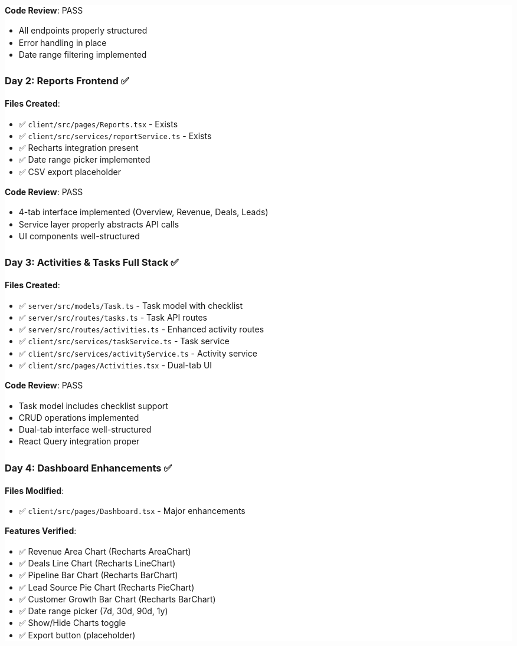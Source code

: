 **Code Review**: PASS

- All endpoints properly structured
- Error handling in place
- Date range filtering implemented

### Day 2: Reports Frontend ✅

**Files Created**:

- ✅ `client/src/pages/Reports.tsx` - Exists
- ✅ `client/src/services/reportService.ts` - Exists
- ✅ Recharts integration present
- ✅ Date range picker implemented
- ✅ CSV export placeholder

**Code Review**: PASS

- 4-tab interface implemented (Overview, Revenue, Deals, Leads)
- Service layer properly abstracts API calls
- UI components well-structured

### Day 3: Activities & Tasks Full Stack ✅

**Files Created**:

- ✅ `server/src/models/Task.ts` - Task model with checklist
- ✅ `server/src/routes/tasks.ts` - Task API routes
- ✅ `server/src/routes/activities.ts` - Enhanced activity routes
- ✅ `client/src/services/taskService.ts` - Task service
- ✅ `client/src/services/activityService.ts` - Activity service
- ✅ `client/src/pages/Activities.tsx` - Dual-tab UI

**Code Review**: PASS

- Task model includes checklist support
- CRUD operations implemented
- Dual-tab interface well-structured
- React Query integration proper

### Day 4: Dashboard Enhancements ✅

**Files Modified**:

- ✅ `client/src/pages/Dashboard.tsx` - Major enhancements

**Features Verified**:

- ✅ Revenue Area Chart (Recharts AreaChart)
- ✅ Deals Line Chart (Recharts LineChart)
- ✅ Pipeline Bar Chart (Recharts BarChart)
- ✅ Lead Source Pie Chart (Recharts PieChart)
- ✅ Customer Growth Bar Chart (Recharts BarChart)
- ✅ Date range picker (7d, 30d, 90d, 1y)
- ✅ Show/Hide Charts toggle
- ✅ Export button (placeholder)
